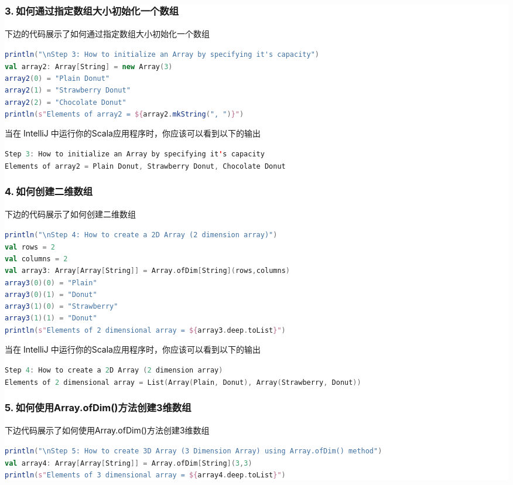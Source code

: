 ### 3. 如何通过指定数组大小初始化一个数组

下边的代码展示了如何通过指定数组大小初始化一个数组

```scala
println("\nStep 3: How to initialize an Array by specifying it's capacity")
val array2: Array[String] = new Array(3)
array2(0) = "Plain Donut"
array2(1) = "Strawberry Donut"
array2(2) = "Chocolate Donut"
println(s"Elements of array2 = ${array2.mkString(", ")}")

```

当在 IntelliJ 中运行你的Scala应用程序时，你应该可以看到以下的输出

```scala
Step 3: How to initialize an Array by specifying it's capacity
Elements of array2 = Plain Donut, Strawberry Donut, Chocolate Donut

```

### 4. 如何创建二维数组

下边的代码展示了如何创建二维数组

```scala
println("\nStep 4: How to create a 2D Array (2 dimension array)")
val rows = 2
val columns = 2
val array3: Array[Array[String]] = Array.ofDim[String](rows,columns)
array3(0)(0) = "Plain"
array3(0)(1) = "Donut"
array3(1)(0) = "Strawberry"
array3(1)(1) = "Donut"
println(s"Elements of 2 dimensional array = ${array3.deep.toList}")

```

当在 IntelliJ 中运行你的Scala应用程序时，你应该可以看到以下的输出

```scala
Step 4: How to create a 2D Array (2 dimension array)
Elements of 2 dimensional array = List(Array(Plain, Donut), Array(Strawberry, Donut))

```


### 5. 如何使用Array.ofDim()方法创建3维数组

下边代码展示了如何使用Array.ofDim()方法创建3维数组

```scala
println("\nStep 5: How to create 3D Array (3 Dimension Array) using Array.ofDim() method")
val array4: Array[Array[String]] = Array.ofDim[String](3,3)
println(s"Elements of 3 dimensional array = ${array4.deep.toList}")

```
